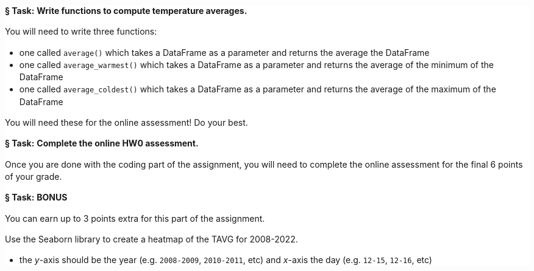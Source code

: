 
**&#167; Task:**  **Write functions to  compute temperature averages.**

You will need to write three functions:

  - one called `average()` which takes a DataFrame as a parameter and returns the average the DataFrame
  - one called `average_warmest()` which takes a DataFrame as a parameter and returns the average of the minimum of the DataFrame
  - one called `average_coldest()` which takes a DataFrame as a parameter and returns the average of the maximum of the DataFrame

You will need these for the online assessment!  Do your best.


**&#167; Task:**  **Complete the online HW0 assessment.**


Once you are done with the coding part of the assignment, you will need to complete the online assessment for
the final 6 points of your grade.


**&#167; Task:**  **BONUS** 

You can earn up to 3 points extra for this part of the assignment.

Use the Seaborn library to create a heatmap of the TAVG for 2008-2022.

- the $y$-axis should be the year (e.g. `2008-2009`, `2010-2011`, etc) and $x$-axis the day (e.g. `12-15`, `12-16`, etc)




